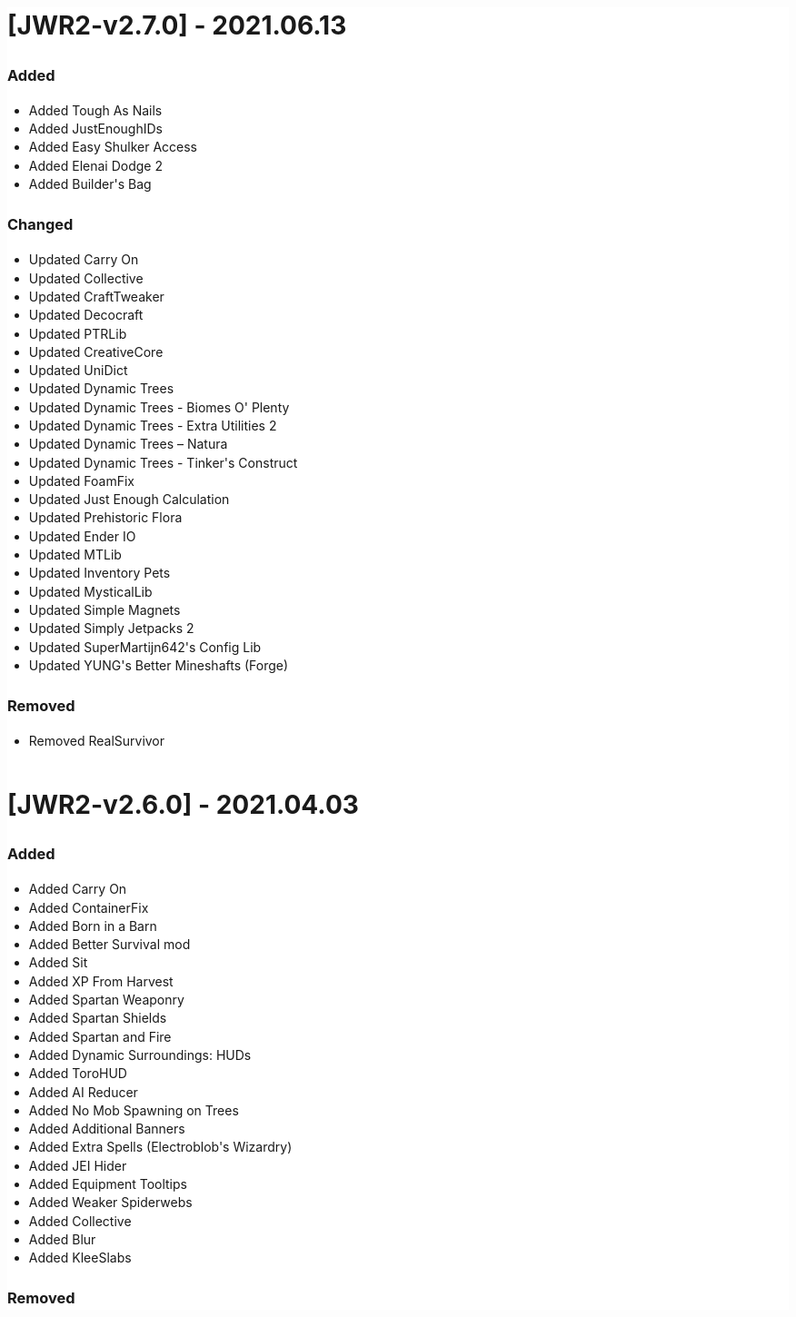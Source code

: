 # [JWR2-v2.7.0] - 2021.06.13
### Added
- Added Tough As Nails
- Added JustEnoughIDs
- Added Easy Shulker Access
- Added Elenai Dodge 2
- Added Builder's Bag
### Changed
- Updated Carry On
- Updated Collective
- Updated CraftTweaker
- Updated Decocraft
- Updated PTRLib
- Updated CreativeCore
- Updated UniDict
- Updated Dynamic Trees
- Updated Dynamic Trees - Biomes O' Plenty
- Updated Dynamic Trees - Extra Utilities 2
- Updated Dynamic Trees – Natura
- Updated Dynamic Trees - Tinker's Construct
- Updated FoamFix
- Updated Just Enough Calculation
- Updated Prehistoric Flora
- Updated Ender IO
- Updated MTLib
- Updated Inventory Pets
- Updated MysticalLib
- Updated Simple Magnets
- Updated Simply Jetpacks 2
- Updated SuperMartijn642's Config Lib
- Updated YUNG's Better Mineshafts (Forge)
### Removed
- Removed RealSurvivor
# [JWR2-v2.6.0] - 2021.04.03
### Added
- Added Carry On
- Added ContainerFix
- Added Born in a Barn
- Added Better Survival mod
- Added Sit
- Added XP From Harvest
- Added Spartan Weaponry
- Added Spartan Shields
- Added Spartan and Fire
- Added Dynamic Surroundings: HUDs
- Added ToroHUD
- Added AI Reducer
- Added No Mob Spawning on Trees
- Added Additional Banners
- Added Extra Spells (Electroblob's Wizardry)
- Added JEI Hider
- Added Equipment Tooltips
- Added Weaker Spiderwebs
- Added Collective
- Added Blur
- Added KleeSlabs
### Removed